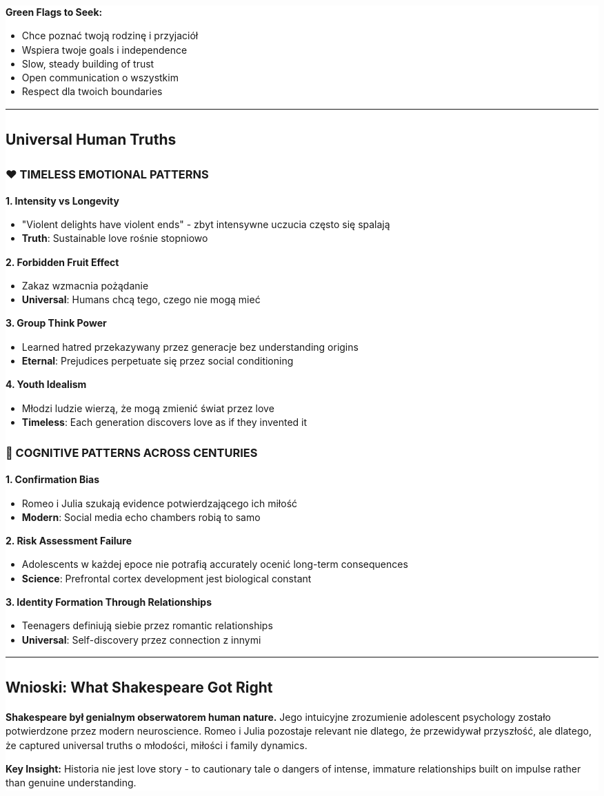 **Green Flags to Seek:**
- Chce poznać twoją rodzinę i przyjaciół
- Wspiera twoje goals i independence
- Slow, steady building of trust
- Open communication o wszystkim
- Respect dla twoich boundaries

---

## Universal Human Truths

### ❤️ TIMELESS EMOTIONAL PATTERNS

**1. Intensity vs Longevity**
- "Violent delights have violent ends" - zbyt intensywne uczucia często się spalają
- **Truth**: Sustainable love rośnie stopniowo

**2. Forbidden Fruit Effect**
- Zakaz wzmacnia pożądanie
- **Universal**: Humans chcą tego, czego nie mogą mieć

**3. Group Think Power**
- Learned hatred przekazywany przez generacje bez understanding origins
- **Eternal**: Prejudices perpetuate się przez social conditioning

**4. Youth Idealism**
- Młodzi ludzie wierzą, że mogą zmienić świat przez love
- **Timeless**: Each generation discovers love as if they invented it

### 🧠 COGNITIVE PATTERNS ACROSS CENTURIES

**1. Confirmation Bias**
- Romeo i Julia szukają evidence potwierdzającego ich miłość
- **Modern**: Social media echo chambers robią to samo

**2. Risk Assessment Failure**
- Adolescents w każdej epoce nie potrafią accurately ocenić long-term consequences
- **Science**: Prefrontal cortex development jest biological constant

**3. Identity Formation Through Relationships**
- Teenagers definiują siebie przez romantic relationships
- **Universal**: Self-discovery przez connection z innymi

---

## Wnioski: What Shakespeare Got Right

**Shakespeare był genialnym obserwatorem human nature.** Jego intuicyjne zrozumienie adolescent psychology zostało potwierdzone przez modern neuroscience. Romeo i Julia pozostaje relevant nie dlatego, że przewidywał przyszłość, ale dlatego, że captured universal truths o młodości, miłości i family dynamics.

**Key Insight:** Historia nie jest love story - to cautionary tale o dangers of intense, immature relationships built on impulse rather than genuine understanding.
